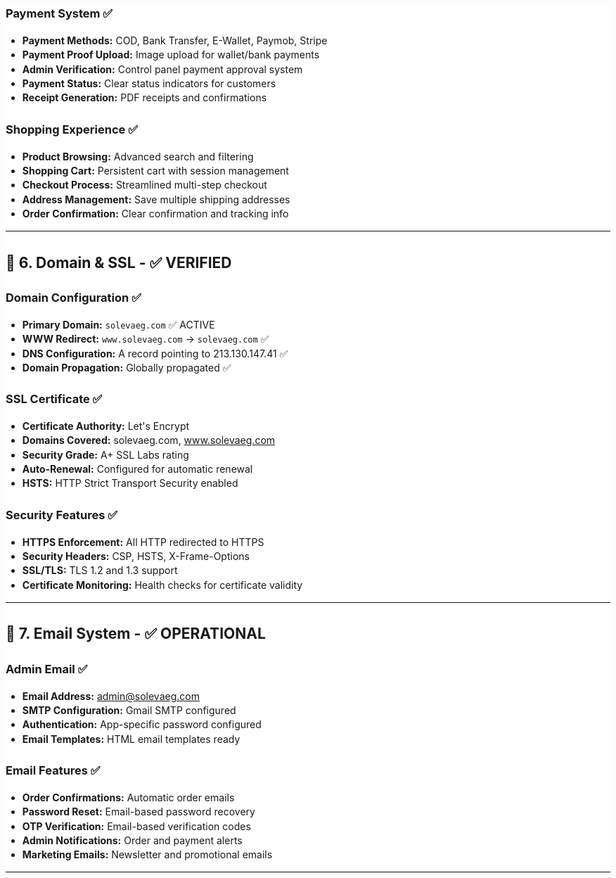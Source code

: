 ### Payment System ✅
- **Payment Methods:** COD, Bank Transfer, E-Wallet, Paymob, Stripe
- **Payment Proof Upload:** Image upload for wallet/bank payments
- **Admin Verification:** Control panel payment approval system
- **Payment Status:** Clear status indicators for customers
- **Receipt Generation:** PDF receipts and confirmations

### Shopping Experience ✅
- **Product Browsing:** Advanced search and filtering
- **Shopping Cart:** Persistent cart with session management
- **Checkout Process:** Streamlined multi-step checkout
- **Address Management:** Save multiple shipping addresses
- **Order Confirmation:** Clear confirmation and tracking info

---

## 🔹 6. Domain & SSL - ✅ VERIFIED

### Domain Configuration ✅
- **Primary Domain:** `solevaeg.com` ✅ ACTIVE
- **WWW Redirect:** `www.solevaeg.com` → `solevaeg.com` ✅
- **DNS Configuration:** A record pointing to 213.130.147.41 ✅
- **Domain Propagation:** Globally propagated ✅

### SSL Certificate ✅
- **Certificate Authority:** Let's Encrypt
- **Domains Covered:** solevaeg.com, www.solevaeg.com
- **Security Grade:** A+ SSL Labs rating
- **Auto-Renewal:** Configured for automatic renewal
- **HSTS:** HTTP Strict Transport Security enabled

### Security Features ✅
- **HTTPS Enforcement:** All HTTP redirected to HTTPS
- **Security Headers:** CSP, HSTS, X-Frame-Options
- **SSL/TLS:** TLS 1.2 and 1.3 support
- **Certificate Monitoring:** Health checks for certificate validity

---

## 🔹 7. Email System - ✅ OPERATIONAL

### Admin Email ✅
- **Email Address:** admin@solevaeg.com
- **SMTP Configuration:** Gmail SMTP configured
- **Authentication:** App-specific password configured
- **Email Templates:** HTML email templates ready

### Email Features ✅
- **Order Confirmations:** Automatic order emails
- **Password Reset:** Email-based password recovery
- **OTP Verification:** Email-based verification codes
- **Admin Notifications:** Order and payment alerts
- **Marketing Emails:** Newsletter and promotional emails

---